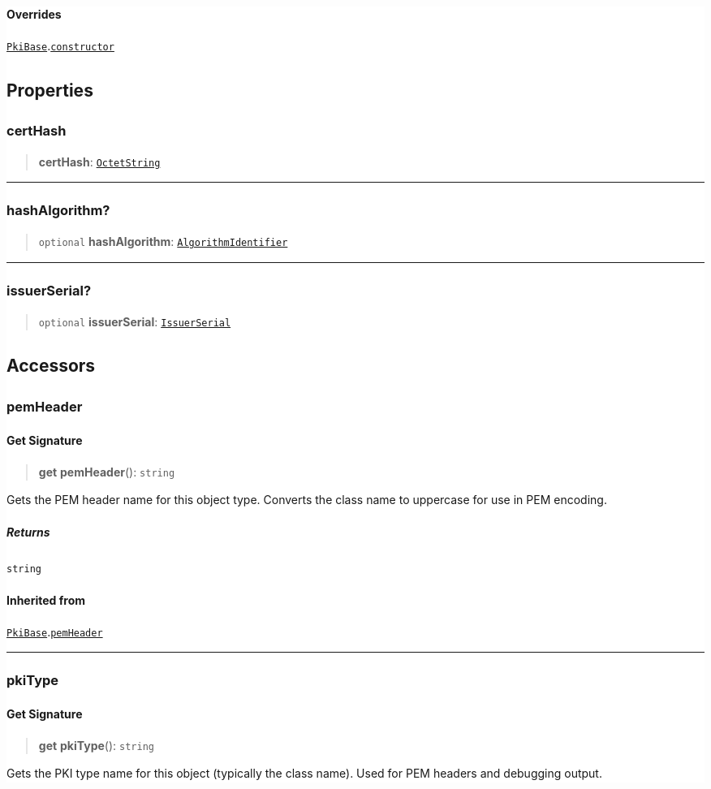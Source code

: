 #### Overrides

[`PkiBase`](../../../../core/PkiBase/classes/PkiBase.md).[`constructor`](../../../../core/PkiBase/classes/PkiBase.md#constructor)

## Properties

### certHash

> **certHash**: [`OctetString`](../../../../asn1/OctetString/classes/OctetString.md)

---

### hashAlgorithm?

> `optional` **hashAlgorithm**: [`AlgorithmIdentifier`](../../../../algorithms/AlgorithmIdentifier/classes/AlgorithmIdentifier.md)

---

### issuerSerial?

> `optional` **issuerSerial**: [`IssuerSerial`](../../../IssuerSerial/classes/IssuerSerial.md)

## Accessors

### pemHeader

#### Get Signature

> **get** **pemHeader**(): `string`

Gets the PEM header name for this object type.
Converts the class name to uppercase for use in PEM encoding.

##### Returns

`string`

#### Inherited from

[`PkiBase`](../../../../core/PkiBase/classes/PkiBase.md).[`pemHeader`](../../../../core/PkiBase/classes/PkiBase.md#pemheader)

---

### pkiType

#### Get Signature

> **get** **pkiType**(): `string`

Gets the PKI type name for this object (typically the class name).
Used for PEM headers and debugging output.
